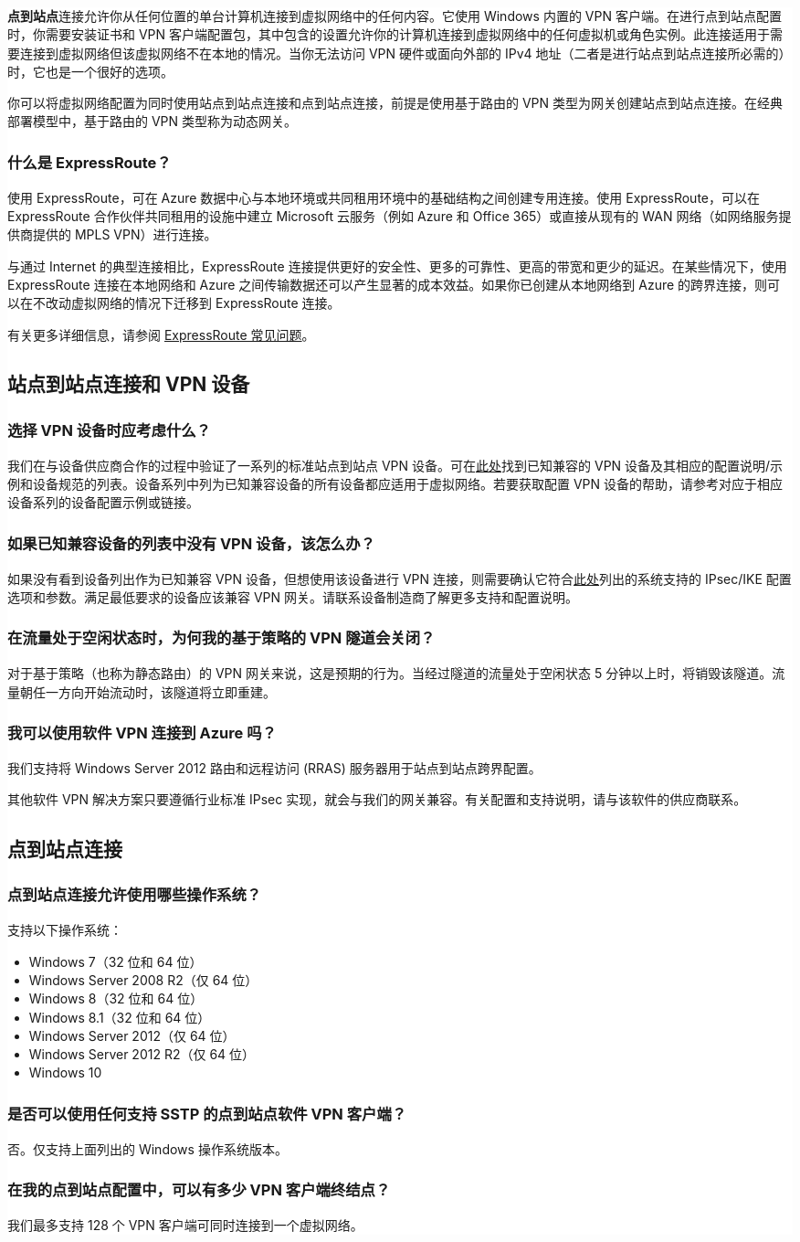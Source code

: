 **点到站点**连接允许你从任何位置的单台计算机连接到虚拟网络中的任何内容。它使用 Windows 内置的 VPN 客户端。在进行点到站点配置时，你需要安装证书和 VPN 客户端配置包，其中包含的设置允许你的计算机连接到虚拟网络中的任何虚拟机或角色实例。此连接适用于需要连接到虚拟网络但该虚拟网络不在本地的情况。当你无法访问 VPN 硬件或面向外部的 IPv4 地址（二者是进行站点到站点连接所必需的）时，它也是一个很好的选项。

你可以将虚拟网络配置为同时使用站点到站点连接和点到站点连接，前提是使用基于路由的 VPN 类型为网关创建站点到站点连接。在经典部署模型中，基于路由的 VPN 类型称为动态网关。

### 什么是 ExpressRoute？
使用 ExpressRoute，可在 Azure 数据中心与本地环境或共同租用环境中的基础结构之间创建专用连接。使用 ExpressRoute，可以在 ExpressRoute 合作伙伴共同租用的设施中建立 Microsoft 云服务（例如 Azure 和 Office 365）或直接从现有的 WAN 网络（如网络服务提供商提供的 MPLS VPN）进行连接。

与通过 Internet 的典型连接相比，ExpressRoute 连接提供更好的安全性、更多的可靠性、更高的带宽和更少的延迟。在某些情况下，使用 ExpressRoute 连接在本地网络和 Azure 之间传输数据还可以产生显著的成本效益。如果你已创建从本地网络到 Azure 的跨界连接，则可以在不改动虚拟网络的情况下迁移到 ExpressRoute 连接。

有关更多详细信息，请参阅 [ExpressRoute 常见问题](/documentation/articles/expressroute-faqs/)。

## 站点到站点连接和 VPN 设备
### 选择 VPN 设备时应考虑什么？
我们在与设备供应商合作的过程中验证了一系列的标准站点到站点 VPN 设备。可在[此处](/documentation/articles/vpn-gateway-about-vpn-devices/)找到已知兼容的 VPN 设备及其相应的配置说明/示例和设备规范的列表。设备系列中列为已知兼容设备的所有设备都应适用于虚拟网络。若要获取配置 VPN 设备的帮助，请参考对应于相应设备系列的设备配置示例或链接。

### 如果已知兼容设备的列表中没有 VPN 设备，该怎么办？
如果没有看到设备列出作为已知兼容 VPN 设备，但想使用该设备进行 VPN 连接，则需要确认它符合[此处](/documentation/articles/vpn-gateway-about-vpn-devices/)列出的系统支持的 IPsec/IKE 配置选项和参数。满足最低要求的设备应该兼容 VPN 网关。请联系设备制造商了解更多支持和配置说明。

### 在流量处于空闲状态时，为何我的基于策略的 VPN 隧道会关闭？
对于基于策略（也称为静态路由）的 VPN 网关来说，这是预期的行为。当经过隧道的流量处于空闲状态 5 分钟以上时，将销毁该隧道。流量朝任一方向开始流动时，该隧道将立即重建。

### 我可以使用软件 VPN 连接到 Azure 吗？
我们支持将 Windows Server 2012 路由和远程访问 (RRAS) 服务器用于站点到站点跨界配置。

其他软件 VPN 解决方案只要遵循行业标准 IPsec 实现，就会与我们的网关兼容。有关配置和支持说明，请与该软件的供应商联系。

## <a name="point-to-site-connections"></a> 点到站点连接
### 点到站点连接允许使用哪些操作系统？
支持以下操作系统：

* Windows 7（32 位和 64 位）
* Windows Server 2008 R2（仅 64 位）
* Windows 8（32 位和 64 位）
* Windows 8.1（32 位和 64 位）
* Windows Server 2012（仅 64 位）
* Windows Server 2012 R2（仅 64 位）
* Windows 10

### 是否可以使用任何支持 SSTP 的点到站点软件 VPN 客户端？
否。仅支持上面列出的 Windows 操作系统版本。

### 在我的点到站点配置中，可以有多少 VPN 客户端终结点？
我们最多支持 128 个 VPN 客户端可同时连接到一个虚拟网络。
